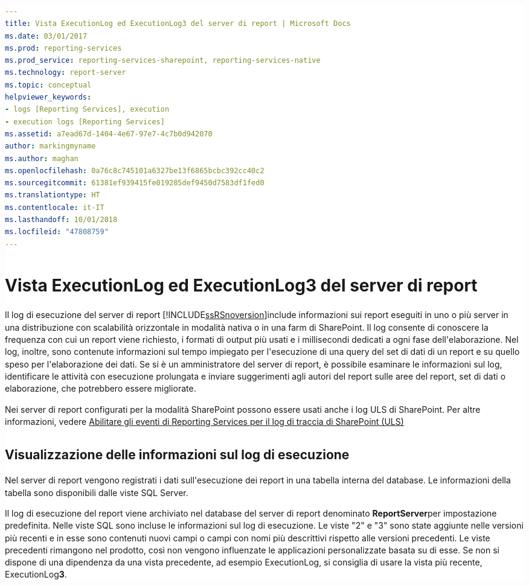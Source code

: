 ```yaml
---
title: Vista ExecutionLog ed ExecutionLog3 del server di report | Microsoft Docs
ms.date: 03/01/2017
ms.prod: reporting-services
ms.prod_service: reporting-services-sharepoint, reporting-services-native
ms.technology: report-server
ms.topic: conceptual
helpviewer_keywords:
- logs [Reporting Services], execution
- execution logs [Reporting Services]
ms.assetid: a7ead67d-1404-4e67-97e7-4c7b0d942070
author: markingmyname
ms.author: maghan
ms.openlocfilehash: 0a76c8c745101a6327be13f6865bcbc392cc40c2
ms.sourcegitcommit: 61381ef939415fe019285def9450d7583df1fed0
ms.translationtype: HT
ms.contentlocale: it-IT
ms.lasthandoff: 10/01/2018
ms.locfileid: "47808759"
---
```

# <a name="report-server-executionlog-and-the-executionlog3-view"></a>Vista ExecutionLog ed ExecutionLog3 del server di report
  Il log di esecuzione del server di report [!INCLUDE[ssRSnoversion](../../includes/ssrsnoversion-md.md)]include informazioni sui report eseguiti in uno o più server in una distribuzione con scalabilità orizzontale in modalità nativa o in una farm di SharePoint. Il log consente di conoscere la frequenza con cui un report viene richiesto, i formati di output più usati e i millisecondi dedicati a ogni fase dell'elaborazione. Nel log, inoltre, sono contenute informazioni sul tempo impiegato per l'esecuzione di una query del set di dati di un report e su quello speso per l'elaborazione dei dati. Se si è un amministratore del server di report, è possibile esaminare le informazioni sul log, identificare le attività con esecuzione prolungata e inviare suggerimenti agli autori del report sulle aree del report, set di dati o elaborazione, che potrebbero essere migliorate.  
  
 Nei server di report configurati per la modalità SharePoint possono essere usati anche i log ULS di SharePoint. Per altre informazioni, vedere [Abilitare gli eventi di Reporting Services per il log di traccia di SharePoint &#40;ULS&#41;](../../reporting-services/report-server/turn-on-reporting-services-events-for-the-sharepoint-trace-log-uls.md)  
  
##  <a name="bkmk_top"></a> Visualizzazione delle informazioni sul log di esecuzione  
 Nel server di report vengono registrati i dati sull'esecuzione dei report in una tabella interna del database. Le informazioni della tabella sono disponibili dalle viste SQL Server.  
  
 Il log di esecuzione del report viene archiviato nel database del server di report denominato **ReportServer**per impostazione predefinita. Nelle viste SQL sono incluse le informazioni sul log di esecuzione. Le viste "2" e "3" sono state aggiunte nelle versioni più recenti e in esse sono contenuti nuovi campi o campi con nomi più descrittivi rispetto alle versioni precedenti. Le viste precedenti rimangono nel prodotto, così non vengono influenzate le applicazioni personalizzate basata su di esse. Se non si dispone di una dipendenza da una vista precedente, ad esempio ExecutionLog, si consiglia di usare la vista più recente, ExecutionLog**3**.  
  
